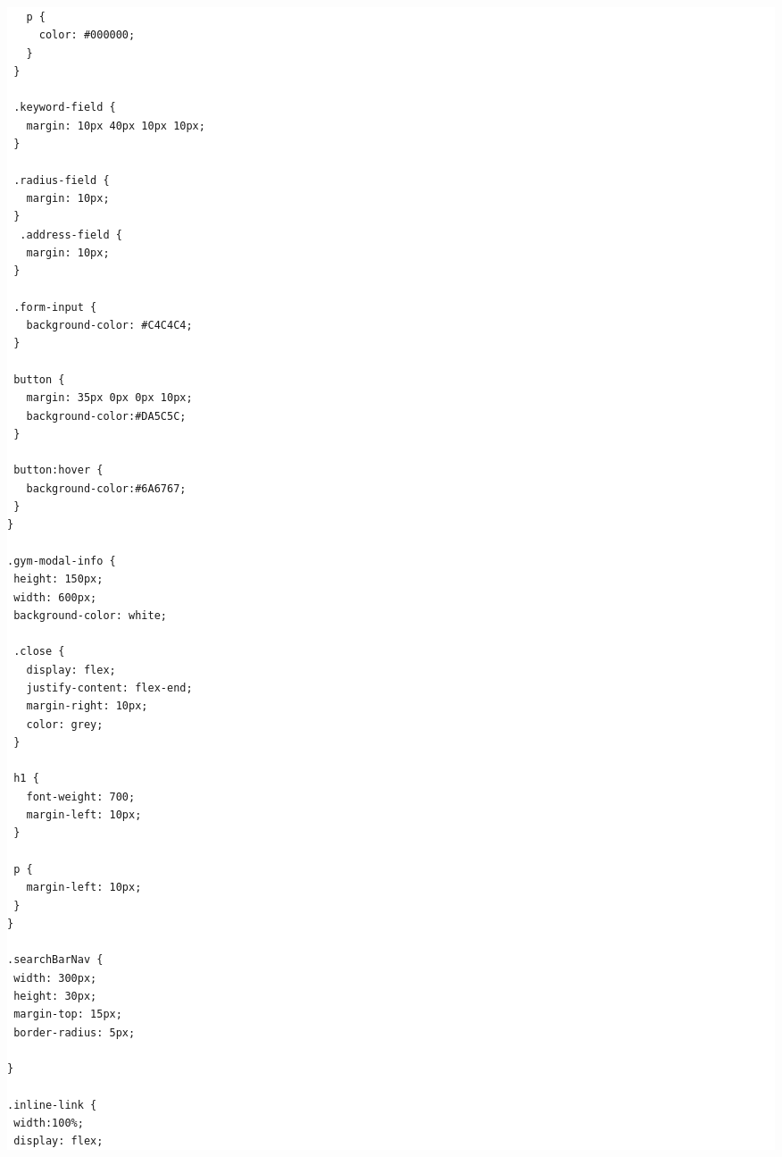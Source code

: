```
   p {
     color: #000000;
   }
 }
 
 .keyword-field {
   margin: 10px 40px 10px 10px;
 }
 
 .radius-field {
   margin: 10px;
 }
  .address-field {
   margin: 10px;
 }
 
 .form-input {
   background-color: #C4C4C4;
 }
 
 button {
   margin: 35px 0px 0px 10px;
   background-color:#DA5C5C;
 }
 
 button:hover {
   background-color:#6A6767;
 }
}
 
.gym-modal-info {
 height: 150px;
 width: 600px;
 background-color: white;
 
 .close {
   display: flex;
   justify-content: flex-end;
   margin-right: 10px;
   color: grey;
 }
 
 h1 {
   font-weight: 700;
   margin-left: 10px;
 }
 
 p {
   margin-left: 10px;
 }
}
 
.searchBarNav {
 width: 300px;
 height: 30px;
 margin-top: 15px;
 border-radius: 5px;
 
}
 
.inline-link {
 width:100%;
 display: flex;
```